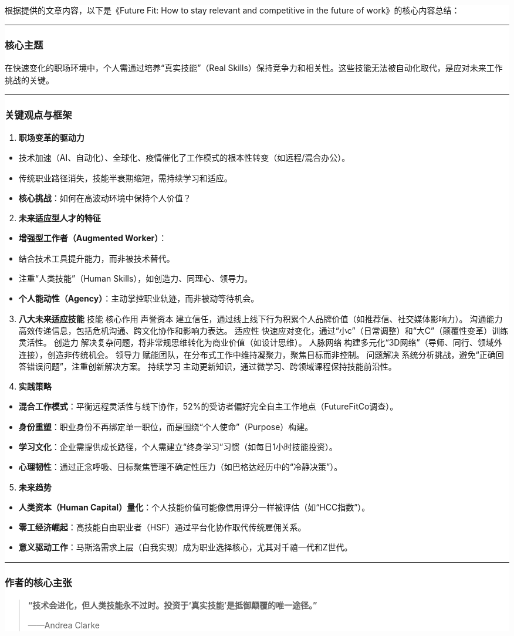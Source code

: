 根据提供的文章内容，以下是《Future Fit: How to stay relevant and competitive in the future of work》的核心内容总结：

---

### **核心主题**

在快速变化的职场环境中，个人需通过培养“真实技能”（Real Skills）保持竞争力和相关性。这些技能无法被自动化取代，是应对未来工作挑战的关键。

---

### **关键观点与框架**

1. **职场变革的驱动力**

- 技术加速（AI、自动化）、全球化、疫情催化了工作模式的根本性转变（如远程/混合办公）。

- 传统职业路径消失，技能半衰期缩短，需持续学习和适应。

- **核心挑战**：如何在高波动环境中保持个人价值？

2. **未来适应型人才的特征**

- **增强型工作者（Augmented Worker）**：

- 结合技术工具提升能力，而非被技术替代。

- 注重“人类技能”（Human Skills），如创造力、同理心、领导力。

- **个人能动性（Agency）**：主动掌控职业轨迹，而非被动等待机会。

3. **八大未来适应技能** 技能 核心作用 声誉资本 建立信任，通过线上线下行为积累个人品牌价值（如推荐信、社交媒体影响力）。 沟通能力 高效传递信息，包括危机沟通、跨文化协作和影响力表达。 适应性 快速应对变化，通过“小c”（日常调整）和“大C”（颠覆性变革）训练灵活性。 创造力 解决复杂问题，将非常规思维转化为商业价值（如设计思维）。 人脉网络 构建多元化“3D网络”（导师、同行、领域外连接），创造非传统机会。 领导力 赋能团队，在分布式工作中维持凝聚力，聚焦目标而非控制。 问题解决 系统分析挑战，避免“正确回答错误问题”，注重创新解决方案。 持续学习 主动更新知识，通过微学习、跨领域课程保持技能前沿性。

4. **实践策略**

- **混合工作模式**：平衡远程灵活性与线下协作，52%的受访者偏好完全自主工作地点（FutureFitCo调查）。

- **身份重塑**：职业身份不再绑定单一职位，而是围绕“个人使命”（Purpose）构建。

- **学习文化**：企业需提供成长路径，个人需建立“终身学习”习惯（如每日1小时技能投资）。

- **心理韧性**：通过正念呼吸、目标聚焦管理不确定性压力（如巴格达经历中的“冷静决策”）。

5. **未来趋势**

- **人类资本（Human Capital）量化**：个人技能价值可能像信用评分一样被评估（如“HCC指数”）。

- **零工经济崛起**：高技能自由职业者（HSF）通过平台化协作取代传统雇佣关系。

- **意义驱动工作**：马斯洛需求上层（自我实现）成为职业选择核心，尤其对千禧一代和Z世代。

---

### **作者的核心主张**

> **“技术会进化，但人类技能永不过时。投资于‘真实技能’是抵御颠覆的唯一途径。”**
> 
> ——Andrea Clarke
